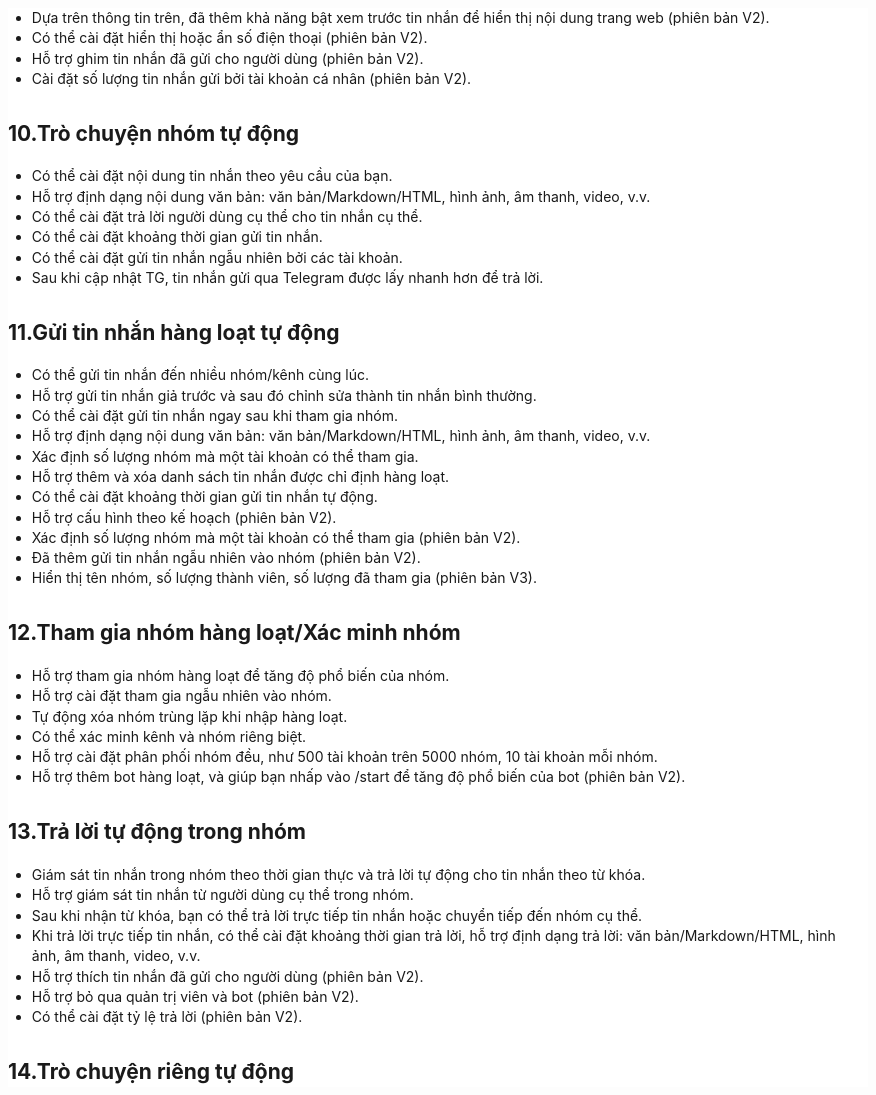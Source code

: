 * Dựa trên thông tin trên, đã thêm khả năng bật xem trước tin nhắn để hiển thị nội dung trang web (phiên bản V2).
* Có thể cài đặt hiển thị hoặc ẩn số điện thoại (phiên bản V2).
* Hỗ trợ ghim tin nhắn đã gửi cho người dùng (phiên bản V2).
* Cài đặt số lượng tin nhắn gửi bởi tài khoản cá nhân (phiên bản V2).

## 10.Trò chuyện nhóm tự động

* Có thể cài đặt nội dung tin nhắn theo yêu cầu của bạn.
* Hỗ trợ định dạng nội dung văn bản: văn bản/Markdown/HTML, hình ảnh, âm thanh, video, v.v.
* Có thể cài đặt trả lời người dùng cụ thể cho tin nhắn cụ thể.
* Có thể cài đặt khoảng thời gian gửi tin nhắn.
* Có thể cài đặt gửi tin nhắn ngẫu nhiên bởi các tài khoản.
* Sau khi cập nhật TG, tin nhắn gửi qua Telegram được lấy nhanh hơn để trả lời.

## 11.Gửi tin nhắn hàng loạt tự động

* Có thể gửi tin nhắn đến nhiều nhóm/kênh cùng lúc.
* Hỗ trợ gửi tin nhắn giả trước và sau đó chỉnh sửa thành tin nhắn bình thường.
* Có thể cài đặt gửi tin nhắn ngay sau khi tham gia nhóm.
* Hỗ trợ định dạng nội dung văn bản: văn bản/Markdown/HTML, hình ảnh, âm thanh, video, v.v.
* Xác định số lượng nhóm mà một tài khoản có thể tham gia.
* Hỗ trợ thêm và xóa danh sách tin nhắn được chỉ định hàng loạt.
* Có thể cài đặt khoảng thời gian gửi tin nhắn tự động.
* Hỗ trợ cấu hình theo kế hoạch (phiên bản V2).
* Xác định số lượng nhóm mà một tài khoản có thể tham gia (phiên bản V2).
* Đã thêm gửi tin nhắn ngẫu nhiên vào nhóm (phiên bản V2).
* Hiển thị tên nhóm, số lượng thành viên, số lượng đã tham gia (phiên bản V3).

## 12.Tham gia nhóm hàng loạt/Xác minh nhóm

* Hỗ trợ tham gia nhóm hàng loạt để tăng độ phổ biến của nhóm.
* Hỗ trợ cài đặt tham gia ngẫu nhiên vào nhóm.
* Tự động xóa nhóm trùng lặp khi nhập hàng loạt.
* Có thể xác minh kênh và nhóm riêng biệt.
* Hỗ trợ cài đặt phân phối nhóm đều, như 500 tài khoản trên 5000 nhóm, 10 tài khoản mỗi nhóm.
* Hỗ trợ thêm bot hàng loạt, và giúp bạn nhấp vào /start để tăng độ phổ biến của bot (phiên bản V2).

## 13.Trả lời tự động trong nhóm

* Giám sát tin nhắn trong nhóm theo thời gian thực và trả lời tự động cho tin nhắn theo từ khóa.
* Hỗ trợ giám sát tin nhắn từ người dùng cụ thể trong nhóm.
* Sau khi nhận từ khóa, bạn có thể trả lời trực tiếp tin nhắn hoặc chuyển tiếp đến nhóm cụ thể.
* Khi trả lời trực tiếp tin nhắn, có thể cài đặt khoảng thời gian trả lời, hỗ trợ định dạng trả lời: văn bản/Markdown/HTML, hình ảnh, âm thanh, video, v.v.
* Hỗ trợ thích tin nhắn đã gửi cho người dùng (phiên bản V2).
* Hỗ trợ bỏ qua quản trị viên và bot (phiên bản V2).
* Có thể cài đặt tỷ lệ trả lời (phiên bản V2).

## 14.Trò chuyện riêng tự động

